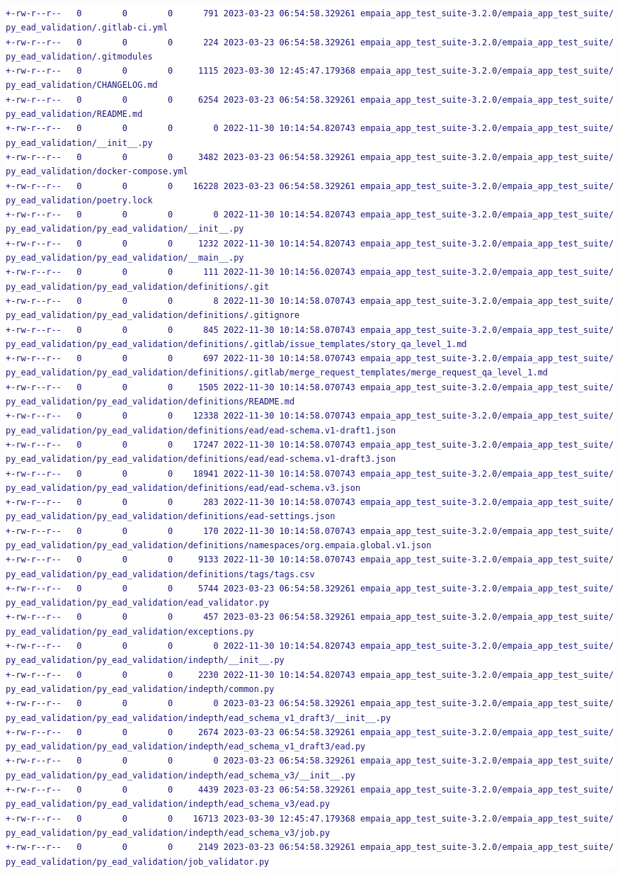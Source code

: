 ```diff
+-rw-r--r--   0        0        0      791 2023-03-23 06:54:58.329261 empaia_app_test_suite-3.2.0/empaia_app_test_suite/py_ead_validation/.gitlab-ci.yml
+-rw-r--r--   0        0        0      224 2023-03-23 06:54:58.329261 empaia_app_test_suite-3.2.0/empaia_app_test_suite/py_ead_validation/.gitmodules
+-rw-r--r--   0        0        0     1115 2023-03-30 12:45:47.179368 empaia_app_test_suite-3.2.0/empaia_app_test_suite/py_ead_validation/CHANGELOG.md
+-rw-r--r--   0        0        0     6254 2023-03-23 06:54:58.329261 empaia_app_test_suite-3.2.0/empaia_app_test_suite/py_ead_validation/README.md
+-rw-r--r--   0        0        0        0 2022-11-30 10:14:54.820743 empaia_app_test_suite-3.2.0/empaia_app_test_suite/py_ead_validation/__init__.py
+-rw-r--r--   0        0        0     3482 2023-03-23 06:54:58.329261 empaia_app_test_suite-3.2.0/empaia_app_test_suite/py_ead_validation/docker-compose.yml
+-rw-r--r--   0        0        0    16228 2023-03-23 06:54:58.329261 empaia_app_test_suite-3.2.0/empaia_app_test_suite/py_ead_validation/poetry.lock
+-rw-r--r--   0        0        0        0 2022-11-30 10:14:54.820743 empaia_app_test_suite-3.2.0/empaia_app_test_suite/py_ead_validation/py_ead_validation/__init__.py
+-rw-r--r--   0        0        0     1232 2022-11-30 10:14:54.820743 empaia_app_test_suite-3.2.0/empaia_app_test_suite/py_ead_validation/py_ead_validation/__main__.py
+-rw-r--r--   0        0        0      111 2022-11-30 10:14:56.020743 empaia_app_test_suite-3.2.0/empaia_app_test_suite/py_ead_validation/py_ead_validation/definitions/.git
+-rw-r--r--   0        0        0        8 2022-11-30 10:14:58.070743 empaia_app_test_suite-3.2.0/empaia_app_test_suite/py_ead_validation/py_ead_validation/definitions/.gitignore
+-rw-r--r--   0        0        0      845 2022-11-30 10:14:58.070743 empaia_app_test_suite-3.2.0/empaia_app_test_suite/py_ead_validation/py_ead_validation/definitions/.gitlab/issue_templates/story_qa_level_1.md
+-rw-r--r--   0        0        0      697 2022-11-30 10:14:58.070743 empaia_app_test_suite-3.2.0/empaia_app_test_suite/py_ead_validation/py_ead_validation/definitions/.gitlab/merge_request_templates/merge_request_qa_level_1.md
+-rw-r--r--   0        0        0     1505 2022-11-30 10:14:58.070743 empaia_app_test_suite-3.2.0/empaia_app_test_suite/py_ead_validation/py_ead_validation/definitions/README.md
+-rw-r--r--   0        0        0    12338 2022-11-30 10:14:58.070743 empaia_app_test_suite-3.2.0/empaia_app_test_suite/py_ead_validation/py_ead_validation/definitions/ead/ead-schema.v1-draft1.json
+-rw-r--r--   0        0        0    17247 2022-11-30 10:14:58.070743 empaia_app_test_suite-3.2.0/empaia_app_test_suite/py_ead_validation/py_ead_validation/definitions/ead/ead-schema.v1-draft3.json
+-rw-r--r--   0        0        0    18941 2022-11-30 10:14:58.070743 empaia_app_test_suite-3.2.0/empaia_app_test_suite/py_ead_validation/py_ead_validation/definitions/ead/ead-schema.v3.json
+-rw-r--r--   0        0        0      283 2022-11-30 10:14:58.070743 empaia_app_test_suite-3.2.0/empaia_app_test_suite/py_ead_validation/py_ead_validation/definitions/ead-settings.json
+-rw-r--r--   0        0        0      170 2022-11-30 10:14:58.070743 empaia_app_test_suite-3.2.0/empaia_app_test_suite/py_ead_validation/py_ead_validation/definitions/namespaces/org.empaia.global.v1.json
+-rw-r--r--   0        0        0     9133 2022-11-30 10:14:58.070743 empaia_app_test_suite-3.2.0/empaia_app_test_suite/py_ead_validation/py_ead_validation/definitions/tags/tags.csv
+-rw-r--r--   0        0        0     5744 2023-03-23 06:54:58.329261 empaia_app_test_suite-3.2.0/empaia_app_test_suite/py_ead_validation/py_ead_validation/ead_validator.py
+-rw-r--r--   0        0        0      457 2023-03-23 06:54:58.329261 empaia_app_test_suite-3.2.0/empaia_app_test_suite/py_ead_validation/py_ead_validation/exceptions.py
+-rw-r--r--   0        0        0        0 2022-11-30 10:14:54.820743 empaia_app_test_suite-3.2.0/empaia_app_test_suite/py_ead_validation/py_ead_validation/indepth/__init__.py
+-rw-r--r--   0        0        0     2230 2022-11-30 10:14:54.820743 empaia_app_test_suite-3.2.0/empaia_app_test_suite/py_ead_validation/py_ead_validation/indepth/common.py
+-rw-r--r--   0        0        0        0 2023-03-23 06:54:58.329261 empaia_app_test_suite-3.2.0/empaia_app_test_suite/py_ead_validation/py_ead_validation/indepth/ead_schema_v1_draft3/__init__.py
+-rw-r--r--   0        0        0     2674 2023-03-23 06:54:58.329261 empaia_app_test_suite-3.2.0/empaia_app_test_suite/py_ead_validation/py_ead_validation/indepth/ead_schema_v1_draft3/ead.py
+-rw-r--r--   0        0        0        0 2023-03-23 06:54:58.329261 empaia_app_test_suite-3.2.0/empaia_app_test_suite/py_ead_validation/py_ead_validation/indepth/ead_schema_v3/__init__.py
+-rw-r--r--   0        0        0     4439 2023-03-23 06:54:58.329261 empaia_app_test_suite-3.2.0/empaia_app_test_suite/py_ead_validation/py_ead_validation/indepth/ead_schema_v3/ead.py
+-rw-r--r--   0        0        0    16713 2023-03-30 12:45:47.179368 empaia_app_test_suite-3.2.0/empaia_app_test_suite/py_ead_validation/py_ead_validation/indepth/ead_schema_v3/job.py
+-rw-r--r--   0        0        0     2149 2023-03-23 06:54:58.329261 empaia_app_test_suite-3.2.0/empaia_app_test_suite/py_ead_validation/py_ead_validation/job_validator.py
```